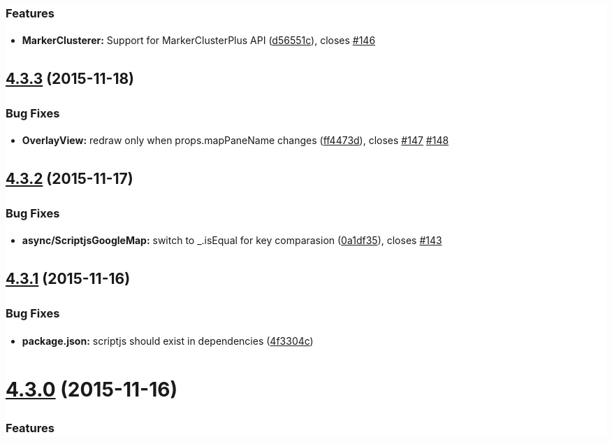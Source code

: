 
### Features

* **MarkerClusterer:** Support for MarkerClusterPlus API ([d56551c](https://github.com/@cosva-lab/react-google-maps/commit/d56551c)), closes [#146](https://github.com/@cosva-lab/react-google-maps/issues/146)



<a name="4.3.3"></a>
## [4.3.3](https://github.com/@cosva-lab/react-google-maps/compare/v4.3.2...v4.3.3) (2015-11-18)


### Bug Fixes

* **OverlayView:** redraw only when props.mapPaneName changes ([ff4473d](https://github.com/@cosva-lab/react-google-maps/commit/ff4473d)), closes [#147](https://github.com/@cosva-lab/react-google-maps/issues/147) [#148](https://github.com/@cosva-lab/react-google-maps/issues/148)



<a name="4.3.2"></a>
## [4.3.2](https://github.com/@cosva-lab/react-google-maps/compare/v4.3.1...v4.3.2) (2015-11-17)


### Bug Fixes

* **async/ScriptjsGoogleMap:** switch to _.isEqual for key comparasion ([0a1df35](https://github.com/@cosva-lab/react-google-maps/commit/0a1df35)), closes [#143](https://github.com/@cosva-lab/react-google-maps/issues/143)



<a name="4.3.1"></a>
## [4.3.1](https://github.com/@cosva-lab/react-google-maps/compare/v4.3.0...v4.3.1) (2015-11-16)


### Bug Fixes

* **package.json:** scriptjs should exist in dependencies ([4f3304c](https://github.com/@cosva-lab/react-google-maps/commit/4f3304c))



<a name="4.3.0"></a>
# [4.3.0](https://github.com/@cosva-lab/react-google-maps/compare/v4.2.1...v4.3.0) (2015-11-16)


### Features
